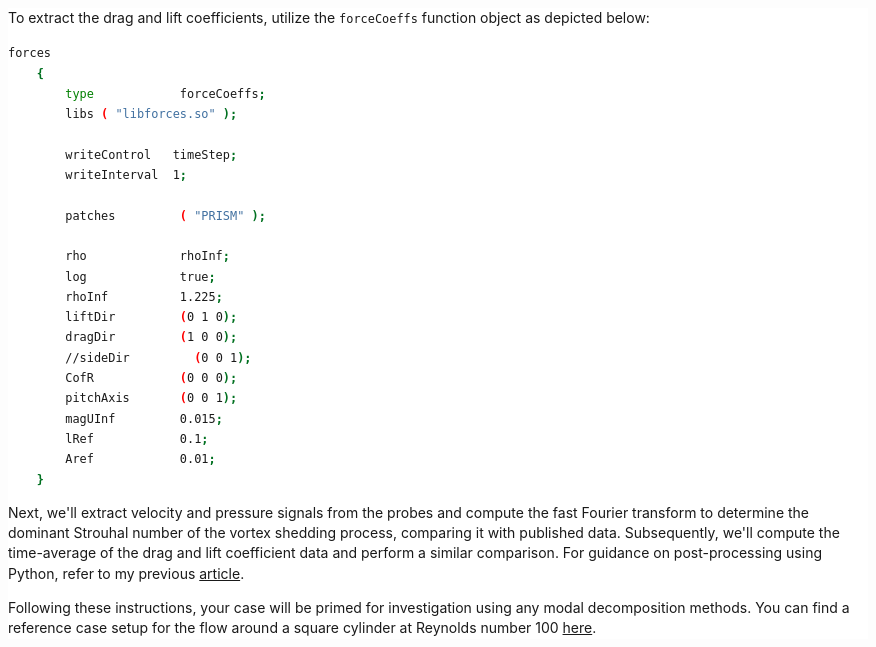 To extract the drag and lift coefficients, utilize the `forceCoeffs` function object as depicted below:
```bash
forces
    {
        type            forceCoeffs;
        libs ( "libforces.so" );
    
        writeControl   timeStep;
        writeInterval  1;
        
        patches         ( "PRISM" );
        
        rho             rhoInf;
        log             true;
        rhoInf          1.225;
        liftDir         (0 1 0);
        dragDir         (1 0 0);
        //sideDir         (0 0 1);
        CofR            (0 0 0);
        pitchAxis       (0 0 1);
        magUInf         0.015;
        lRef            0.1;
        Aref            0.01;
    }
```

Next, we'll extract velocity and pressure signals from the probes and compute the fast Fourier transform to determine the dominant Strouhal number of the vortex shedding process, comparing it with published data. Subsequently, we'll compute the time-average of the drag and lift coefficient data and perform a similar comparison. For guidance on post-processing using Python, refer to my previous [article](https://medium.com/gitconnected/dive-deeper-with-fluidfoam-advanced-techniques-for-extracting-analyzing-openfoam-data-in-python-1c247376df63).

Following these instructions, your case will be primed for investigation using any modal decomposition methods. You can find a reference case setup for the flow around a square cylinder at Reynolds number 100 [here](https://github.com/goswami-13/SquareCylinderRe100.git).
